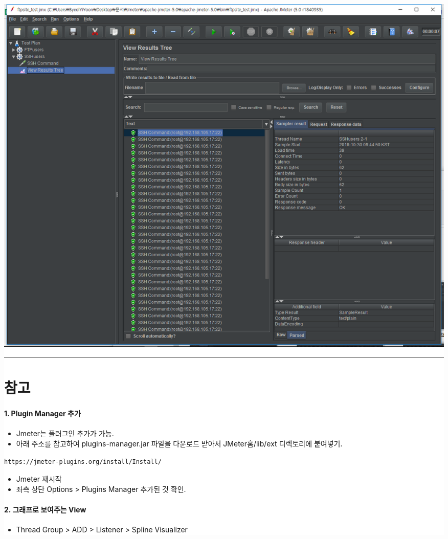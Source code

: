   ![화면 캡쳐648](/assets/화면%20캡쳐648.png)

------
# 참고

#### 1. Plugin Manager 추가
* Jmeter는 플러그인 추가가 가능.
* 아래 주소를 참고하여 plugins-manager.jar 파일을 다운로드 받아서 JMeter홈/lib/ext 디렉토리에 붙여넣기.
```
https://jmeter-plugins.org/install/Install/
```
* Jmeter 재시작
* 좌측 상단 Options > Plugins Manager 추가된 것 확인.

#### 2. 그래프로 보여주는 View
* Thread Group > ADD > Listener > Spline Visualizer

